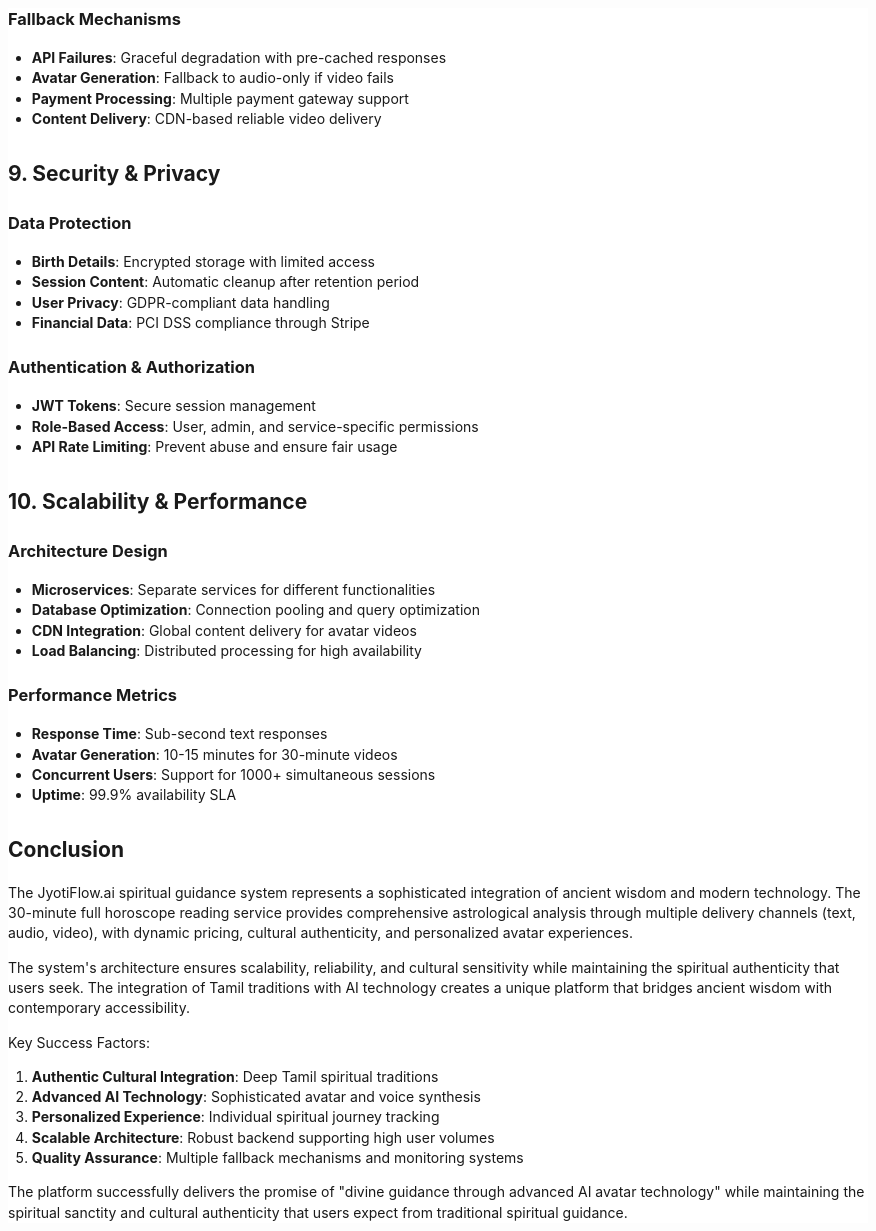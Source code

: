 ### Fallback Mechanisms
- **API Failures**: Graceful degradation with pre-cached responses
- **Avatar Generation**: Fallback to audio-only if video fails
- **Payment Processing**: Multiple payment gateway support
- **Content Delivery**: CDN-based reliable video delivery

## 9. Security & Privacy

### Data Protection
- **Birth Details**: Encrypted storage with limited access
- **Session Content**: Automatic cleanup after retention period
- **User Privacy**: GDPR-compliant data handling
- **Financial Data**: PCI DSS compliance through Stripe

### Authentication & Authorization
- **JWT Tokens**: Secure session management
- **Role-Based Access**: User, admin, and service-specific permissions
- **API Rate Limiting**: Prevent abuse and ensure fair usage

## 10. Scalability & Performance

### Architecture Design
- **Microservices**: Separate services for different functionalities
- **Database Optimization**: Connection pooling and query optimization
- **CDN Integration**: Global content delivery for avatar videos
- **Load Balancing**: Distributed processing for high availability

### Performance Metrics
- **Response Time**: Sub-second text responses
- **Avatar Generation**: 10-15 minutes for 30-minute videos
- **Concurrent Users**: Support for 1000+ simultaneous sessions
- **Uptime**: 99.9% availability SLA

## Conclusion

The JyotiFlow.ai spiritual guidance system represents a sophisticated integration of ancient wisdom and modern technology. The 30-minute full horoscope reading service provides comprehensive astrological analysis through multiple delivery channels (text, audio, video), with dynamic pricing, cultural authenticity, and personalized avatar experiences.

The system's architecture ensures scalability, reliability, and cultural sensitivity while maintaining the spiritual authenticity that users seek. The integration of Tamil traditions with AI technology creates a unique platform that bridges ancient wisdom with contemporary accessibility.

Key Success Factors:
1. **Authentic Cultural Integration**: Deep Tamil spiritual traditions
2. **Advanced AI Technology**: Sophisticated avatar and voice synthesis
3. **Personalized Experience**: Individual spiritual journey tracking
4. **Scalable Architecture**: Robust backend supporting high user volumes
5. **Quality Assurance**: Multiple fallback mechanisms and monitoring systems

The platform successfully delivers the promise of "divine guidance through advanced AI avatar technology" while maintaining the spiritual sanctity and cultural authenticity that users expect from traditional spiritual guidance.